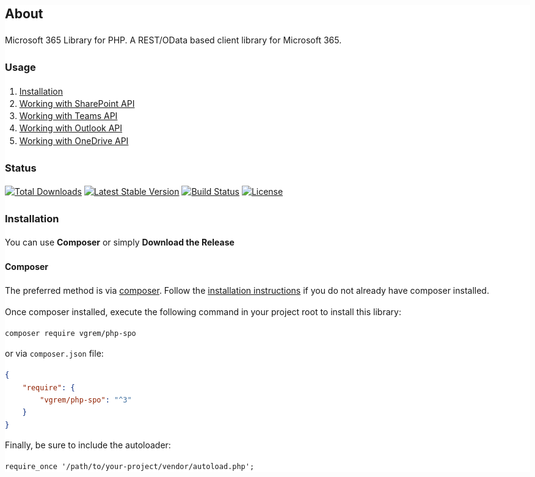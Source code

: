 ﻿## About
Microsoft 365 Library for PHP.
A REST/OData based client library for Microsoft 365.


### Usage

1.   [Installation](#Installation)
2.   [Working with SharePoint API](#Working-with-SharePoint-API)
3.   [Working with Teams API](#Working-with-Teams-API)
4.   [Working with Outlook API](#Working-with-Outlook-API)
5.   [Working with OneDrive API](#Working-with-OneDrive-API)


### Status

[![Total Downloads](https://poser.pugx.org/vgrem/php-spo/downloads)](https://packagist.org/packages/vgrem/php-spo)
[![Latest Stable Version](https://poser.pugx.org/vgrem/php-spo/v/stable)](https://packagist.org/packages/vgrem/php-spo)
[![Build Status](https://travis-ci.org/vgrem/phpSPO.svg?branch=master)](https://travis-ci.org/vgrem/phpSPO)
[![License](https://poser.pugx.org/vgrem/php-spo/license)](https://packagist.org/packages/vgrem/php-spo)


### Installation

You can use **Composer** or simply **Download the Release**

#### Composer

The preferred method is via [composer](https://getcomposer.org). Follow the
[installation instructions](https://getcomposer.org/doc/00-intro.md) if you do not already have
composer installed.

Once composer installed, execute the following command in your project root to install this library:

```sh
composer require vgrem/php-spo
```

or via `composer.json` file:

```json
{
    "require": {
        "vgrem/php-spo": "^3"
    }
}
```

Finally, be sure to include the autoloader:

```
require_once '/path/to/your-project/vendor/autoload.php';
```
